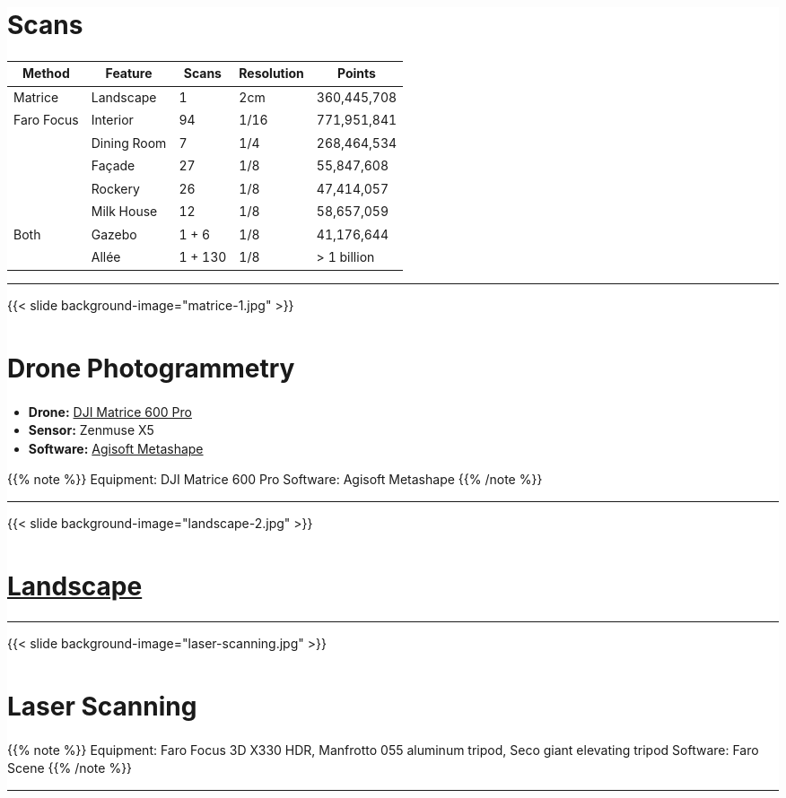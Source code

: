 
# Scans

| Method     | Feature     | Scans       | Resolution  | Points       |
| ---------- | ----------- | ----------- | ----------- | ------------ |
| Matrice    | Landscape   | 1           | 2cm         | 360,445,708  |
| Faro Focus | Interior    | 94          | 1/16        | 771,951,841  |
|            | Dining Room | 7           | 1/4         | 268,464,534  |
|            | Façade      | 27          | 1/8         | 55,847,608   |
|            | Rockery     | 26          | 1/8         | 47,414,057   |
|            | Milk House  | 12          | 1/8         | 58,657,059   |
| Both       | Gazebo      | 1 + 6       | 1/8         | 41,176,644   |
|            | Allée       | 1 + 130     | 1/8         | > 1 billion  |

---

{{< slide background-image="matrice-1.jpg" >}}
# Drone Photogrammetry

* **Drone:** [DJI Matrice 600 Pro](https://www.dji.com/matrice600-pro)
* **Sensor:** Zenmuse X5
* **Software:** [Agisoft Metashape](https://www.agisoft.com/)

{{% note %}}
Equipment: DJI Matrice 600 Pro
Software: Agisoft Metashape
{{% /note %}}

---

{{< slide background-image="landscape-2.jpg" >}}
# [Landscape](http://xyz.cct.lsu.edu/rosedown/landscape.html)

---

{{< slide background-image="laser-scanning.jpg" >}}
# Laser Scanning

{{% note %}}
Equipment: Faro Focus 3D X330 HDR, Manfrotto 055 aluminum tripod, Seco giant elevating tripod
Software: Faro Scene
{{% /note %}}

---
